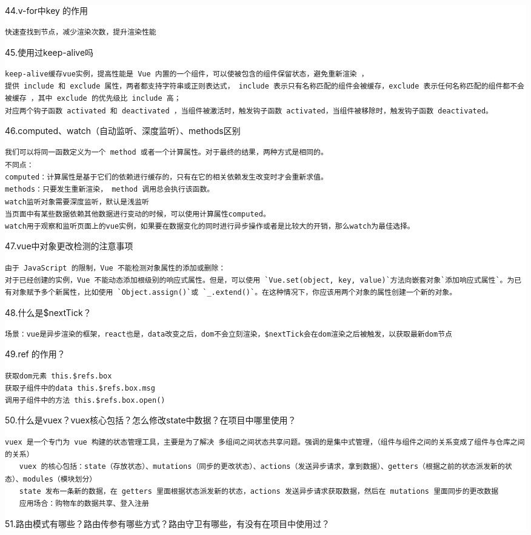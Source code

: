 44.v-for中key 的作用

```
快速查找到节点，减少渲染次数，提升渲染性能
```

45.使用过keep-alive吗

```
keep-alive缓存vue实例，提高性能是 Vue 内置的一个组件，可以使被包含的组件保留状态，避免重新渲染 ，
提供 include 和 exclude 属性，两者都支持字符串或正则表达式， include 表示只有名称匹配的组件会被缓存，exclude 表示任何名称匹配的组件都不会被缓存 ，其中 exclude 的优先级比 include 高； 
对应两个钩子函数 activated 和 deactivated ，当组件被激活时，触发钩子函数 activated，当组件被移除时，触发钩子函数 deactivated。
```

46.computed、watch（自动监听、深度监听）、methods区别

```
我们可以将同一函数定义为一个 method 或者一个计算属性。对于最终的结果，两种方式是相同的。
不同点：
computed：计算属性是基于它们的依赖进行缓存的，只有在它的相关依赖发生改变时才会重新求值。
methods：只要发生重新渲染， method 调用总会执行该函数。
watch监听对象需要深度监听，默认是浅监听
当页面中有某些数据依赖其他数据进行变动的时候，可以使用计算属性computed。 
watch用于观察和监听页面上的vue实例，如果要在数据变化的同时进行异步操作或者是比较大的开销，那么watch为最佳选择。
```

47.vue中对象更改检测的注意事项

```
由于 JavaScript 的限制，Vue 不能检测对象属性的添加或删除：
对于已经创建的实例，Vue 不能动态添加根级别的响应式属性。但是，可以使用 `Vue.set(object, key, value)`方法向嵌套对象`添加响应式属性`。为已有对象赋予多个新属性，比如使用 `Object.assign()`或 `_.extend()`。在这种情况下，你应该用两个对象的属性创建一个新的对象。
```

48.什么是$nextTick？

```
场景：vue是异步渲染的框架，react也是，data改变之后，dom不会立刻渲染，$nextTick会在dom渲染之后被触发，以获取最新dom节点
```

49.ref 的作用？

```
获取dom元素 this.$refs.box
获取子组件中的data this.$refs.box.msg
调用子组件中的方法 this.$refs.box.open()
```

50.什么是vuex？vuex核心包括？怎么修改state中数据？在项目中哪里使用？

```
vuex 是一个专门为 vue 构建的状态管理工具，主要是为了解决 多组间之间状态共享问题。强调的是集中式管理，（组件与组件之间的关系变成了组件与仓库之间的关系）
　　vuex 的核心包括：state（存放状态）、mutations（同步的更改状态）、actions（发送异步请求，拿到数据）、getters（根据之前的状态派发新的状态）、modules（模块划分）
　　state 发布一条新的数据，在 getters 里面根据状态派发新的状态，actions 发送异步请求获取数据，然后在 mutations 里面同步的更改数据
　　应用场合：购物车的数据共享、登入注册
```

51.路由模式有哪些？路由传参有哪些方式？路由守卫有哪些，有没有在项目中使用过？
